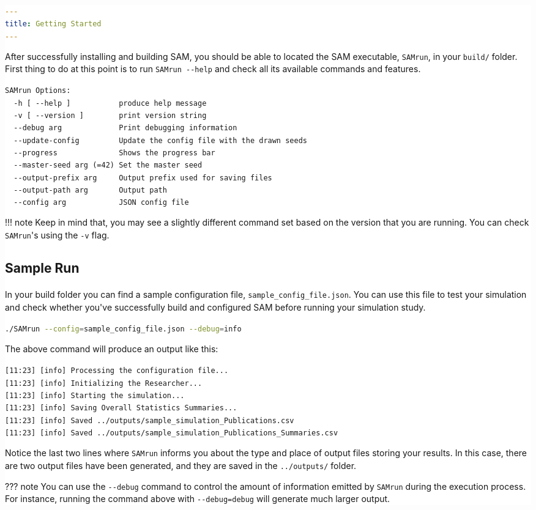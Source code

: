 ```yaml
---
title: Getting Started
---
```


After successfully installing and building SAM, you should be able to located the SAM executable, `SAMrun`, in your `build/` folder. First thing to do at this point is to run `SAMrun --help` and check all its available commands and features.

```
SAMrun Options:
  -h [ --help ]           produce help message
  -v [ --version ]        print version string
  --debug arg             Print debugging information
  --update-config         Update the config file with the drawn seeds
  --progress              Shows the progress bar
  --master-seed arg (=42) Set the master seed
  --output-prefix arg     Output prefix used for saving files
  --output-path arg       Output path
  --config arg            JSON config file
```

!!! note
	Keep in mind that, you may see a slightly different command set based on the version that you are running. You can check `SAMrun`'s using the `-v` flag.

## Sample Run

In your build folder you can find a sample configuration file, `sample_config_file.json`. You can use this file to test your simulation and check whether you've successfully build and configured SAM before running your simulation study. 

```bash
./SAMrun --config=sample_config_file.json --debug=info
```

The above command will produce an output like this:

```
[11:23] [info] Processing the configuration file...
[11:23] [info] Initializing the Researcher...
[11:23] [info] Starting the simulation...
[11:23] [info] Saving Overall Statistics Summaries...
[11:23] [info] Saved ../outputs/sample_simulation_Publications.csv
[11:23] [info] Saved ../outputs/sample_simulation_Publications_Summaries.csv
```

Notice the last two lines where `SAMrun` informs you about the type and place of output files storing your results. In this case, there are two output files have been generated, and they are saved in the `../outputs/` folder.
 
??? note
	You can use the `--debug` command to control the amount of information emitted by `SAMrun` during the execution process. For instance, running the command above with `--debug=debug` will generate much larger output.
